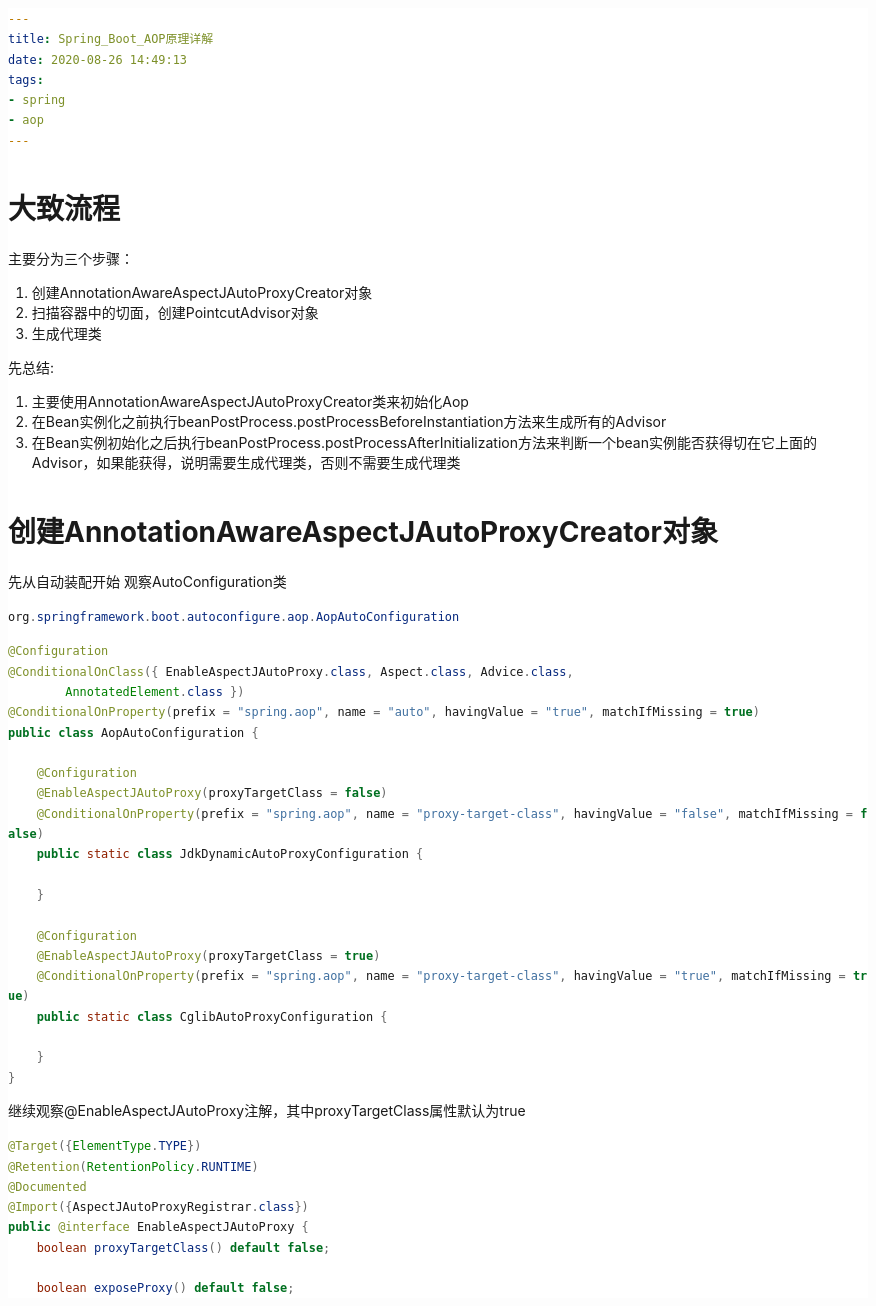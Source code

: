 ```yaml
---
title: Spring_Boot_AOP原理详解
date: 2020-08-26 14:49:13
tags:
- spring
- aop
---
```


# 大致流程
主要分为三个步骤：
1. 创建AnnotationAwareAspectJAutoProxyCreator对象
2. 扫描容器中的切面，创建PointcutAdvisor对象
3. 生成代理类

先总结:
1. 主要使用AnnotationAwareAspectJAutoProxyCreator类来初始化Aop
2. 在Bean实例化之前执行beanPostProcess.postProcessBeforeInstantiation方法来生成所有的Advisor
3. 在Bean实例初始化之后执行beanPostProcess.postProcessAfterInitialization方法来判断一个bean实例能否获得切在它上面的Advisor，如果能获得，说明需要生成代理类，否则不需要生成代理类

# 创建AnnotationAwareAspectJAutoProxyCreator对象
先从自动装配开始
观察AutoConfiguration类
```java
org.springframework.boot.autoconfigure.aop.AopAutoConfiguration
```
```java
@Configuration
@ConditionalOnClass({ EnableAspectJAutoProxy.class, Aspect.class, Advice.class,
		AnnotatedElement.class })
@ConditionalOnProperty(prefix = "spring.aop", name = "auto", havingValue = "true", matchIfMissing = true)
public class AopAutoConfiguration {

	@Configuration
	@EnableAspectJAutoProxy(proxyTargetClass = false)
	@ConditionalOnProperty(prefix = "spring.aop", name = "proxy-target-class", havingValue = "false", matchIfMissing = false)
	public static class JdkDynamicAutoProxyConfiguration {

	}

	@Configuration
	@EnableAspectJAutoProxy(proxyTargetClass = true)
	@ConditionalOnProperty(prefix = "spring.aop", name = "proxy-target-class", havingValue = "true", matchIfMissing = true)
	public static class CglibAutoProxyConfiguration {

	}
}
```
继续观察@EnableAspectJAutoProxy注解，其中proxyTargetClass属性默认为true
```java
@Target({ElementType.TYPE})
@Retention(RetentionPolicy.RUNTIME)
@Documented
@Import({AspectJAutoProxyRegistrar.class})
public @interface EnableAspectJAutoProxy {
    boolean proxyTargetClass() default false;

    boolean exposeProxy() default false;
```
